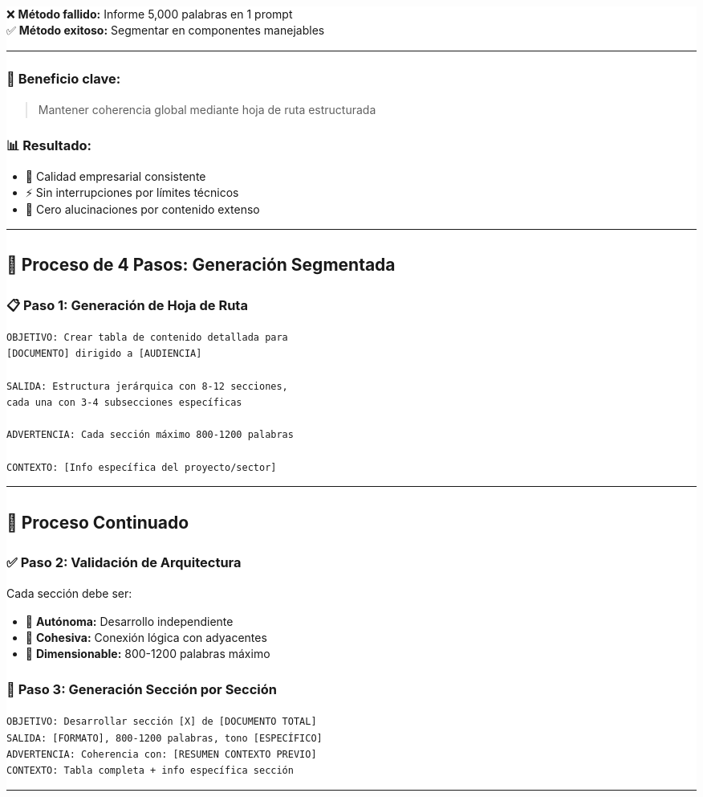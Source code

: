 ❌ **Método fallido:** Informe 5,000 palabras en 1 prompt  
✅ **Método exitoso:** Segmentar en componentes manejables

---


### 🎯 **Beneficio clave:**
> Mantener coherencia global mediante hoja de ruta estructurada

### 📊 **Resultado:** 
- 🎪 Calidad empresarial consistente
- ⚡ Sin interrupciones por límites técnicos
- 🧠 Cero alucinaciones por contenido extenso

---

## 🔄 Proceso de 4 Pasos: Generación Segmentada

### 📋 **Paso 1: Generación de Hoja de Ruta**
```
OBJETIVO: Crear tabla de contenido detallada para 
[DOCUMENTO] dirigido a [AUDIENCIA]

SALIDA: Estructura jerárquica con 8-12 secciones, 
cada una con 3-4 subsecciones específicas

ADVERTENCIA: Cada sección máximo 800-1200 palabras

CONTEXTO: [Info específica del proyecto/sector]
```

---

## 🔄 Proceso Continuado

### ✅ **Paso 2: Validación de Arquitectura**
Cada sección debe ser:
- 🎯 **Autónoma:** Desarrollo independiente
- 🔗 **Cohesiva:** Conexión lógica con adyacentes  
- 📏 **Dimensionable:** 800-1200 palabras máximo

### 🚀 **Paso 3: Generación Sección por Sección**
```
OBJETIVO: Desarrollar sección [X] de [DOCUMENTO TOTAL]
SALIDA: [FORMATO], 800-1200 palabras, tono [ESPECÍFICO]
ADVERTENCIA: Coherencia con: [RESUMEN CONTEXTO PREVIO]
CONTEXTO: Tabla completa + info específica sección
```

---
